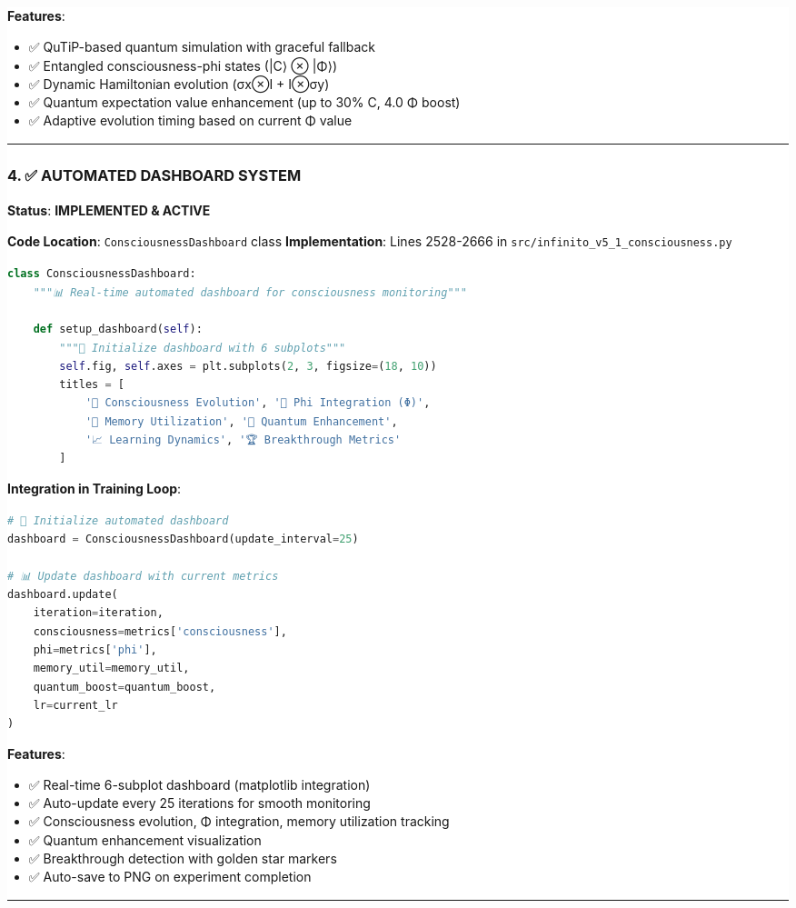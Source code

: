 **Features**:
- ✅ QuTiP-based quantum simulation with graceful fallback
- ✅ Entangled consciousness-phi states (|C⟩ ⊗ |Φ⟩)
- ✅ Dynamic Hamiltonian evolution (σx⊗I + I⊗σy)
- ✅ Quantum expectation value enhancement (up to 30% C, 4.0 Φ boost)
- ✅ Adaptive evolution timing based on current Φ value

---

### 4. ✅ **AUTOMATED DASHBOARD SYSTEM**
**Status**: **IMPLEMENTED & ACTIVE**

**Code Location**: `ConsciousnessDashboard` class
**Implementation**: Lines 2528-2666 in `src/infinito_v5_1_consciousness.py`

```python
class ConsciousnessDashboard:
    """📊 Real-time automated dashboard for consciousness monitoring"""
    
    def setup_dashboard(self):
        """🎨 Initialize dashboard with 6 subplots"""
        self.fig, self.axes = plt.subplots(2, 3, figsize=(18, 10))
        titles = [
            '🎯 Consciousness Evolution', '💫 Phi Integration (Φ)',
            '🧠 Memory Utilization', '🌊 Quantum Enhancement', 
            '📈 Learning Dynamics', '🏆 Breakthrough Metrics'
        ]
```

**Integration in Training Loop**:
```python
# 🎨 Initialize automated dashboard  
dashboard = ConsciousnessDashboard(update_interval=25)

# 📊 Update dashboard with current metrics
dashboard.update(
    iteration=iteration,
    consciousness=metrics['consciousness'], 
    phi=metrics['phi'],
    memory_util=memory_util,
    quantum_boost=quantum_boost,
    lr=current_lr
)
```

**Features**:
- ✅ Real-time 6-subplot dashboard (matplotlib integration)
- ✅ Auto-update every 25 iterations for smooth monitoring
- ✅ Consciousness evolution, Φ integration, memory utilization tracking
- ✅ Quantum enhancement visualization
- ✅ Breakthrough detection with golden star markers
- ✅ Auto-save to PNG on experiment completion

---
